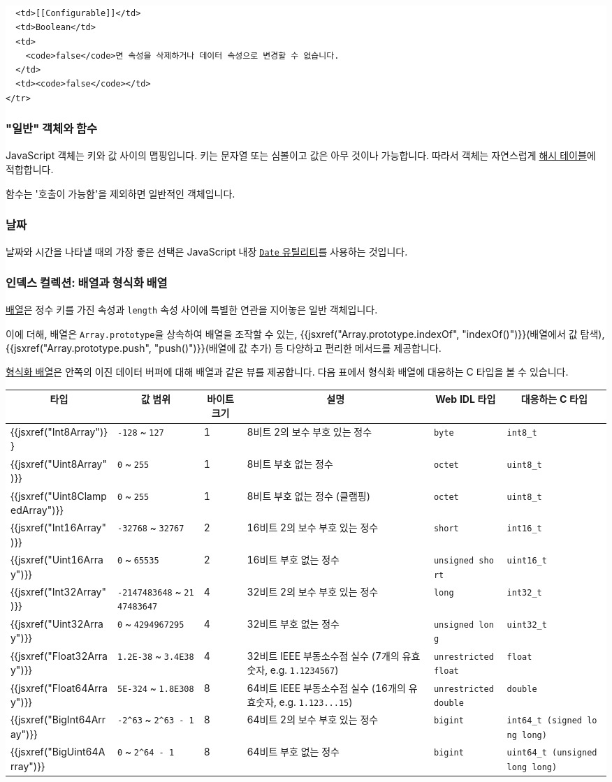       <td>[[Configurable]]</td>
      <td>Boolean</td>
      <td>
        <code>false</code>면 속성을 삭제하거나 데이터 속성으로 변경할 수 없습니다.
      </td>
      <td><code>false</code></td>
    </tr>
  </tbody>
</table>

### "일반" 객체와 함수

JavaScript 객체는 키와 값 사이의 맵핑입니다. 키는 문자열 또는 심볼이고 값은 아무 것이나 가능합니다. 따라서 객체는 자연스럽게 [해시 테이블](https://ko.wikipedia.org/wiki/해시_테이블)에 적합합니다.

함수는 '호출이 가능함'을 제외하면 일반적인 객체입니다.

### 날짜

날짜와 시간을 나타낼 때의 가장 좋은 선택은 JavaScript 내장 [`Date` 유틸리티](/ko/docs/Web/JavaScript/Reference/Global_Objects/Date)를 사용하는 것입니다.

### 인덱스 컬렉션: 배열과 형식화 배열

[배열](/ko/docs/Web/JavaScript/Reference/Global_Objects/Array)은 정수 키를 가진 속성과 `length` 속성 사이에 특별한 연관을 지어놓은 일반 객체입니다.

이에 더해, 배열은 `Array.prototype`을 상속하여 배열을 조작할 수 있는, {{jsxref("Array.prototype.indexOf", "indexOf()")}}(배열에서 값 탐색), {{jsxref("Array.prototype.push", "push()")}}(배열에 값 추가) 등 다양하고 편리한 메서드를 제공합니다.

[형식화 배열](/ko/docs/Web/JavaScript/Typed_arrays)은 안쪽의 이진 데이터 버퍼에 대해 배열과 같은 뷰를 제공합니다. 다음 표에서 형식화 배열에 대응하는 C 타입을 볼 수 있습니다.

| 타입                            | 값 범위                      | 바이트 크기 | 설명                                                             | Web IDL 타입          | 대응하는 C 타입                 |
| ------------------------------- | ---------------------------- | ----------- | ---------------------------------------------------------------- | --------------------- | ------------------------------- |
| {{jsxref("Int8Array")}}         | `-128` ~ `127`               | 1           | 8비트 2의 보수 부호 있는 정수                                    | `byte`                | `int8_t`                        |
| {{jsxref("Uint8Array")}}        | `0` ~ `255`                  | 1           | 8비트 부호 없는 정수                                             | `octet`               | `uint8_t`                       |
| {{jsxref("Uint8ClampedArray")}} | `0` ~ `255`                  | 1           | 8비트 부호 없는 정수 (클램핑)                                    | `octet`               | `uint8_t`                       |
| {{jsxref("Int16Array")}}        | `-32768` ~ `32767`           | 2           | 16비트 2의 보수 부호 있는 정수                                   | `short`               | `int16_t`                       |
| {{jsxref("Uint16Array")}}       | `0` ~ `65535`                | 2           | 16비트 부호 없는 정수                                            | `unsigned short`      | `uint16_t`                      |
| {{jsxref("Int32Array")}}        | `-2147483648` ~ `2147483647` | 4           | 32비트 2의 보수 부호 있는 정수                                   | `long`                | `int32_t`                       |
| {{jsxref("Uint32Array")}}       | `0` ~ `4294967295`           | 4           | 32비트 부호 없는 정수                                            | `unsigned long`       | `uint32_t`                      |
| {{jsxref("Float32Array")}}      | `1.2E-38` ~ `3.4E38`         | 4           | 32비트 IEEE 부동소수점 실수 (7개의 유효숫자, e.g. `1.1234567`)   | `unrestricted float`  | `float`                         |
| {{jsxref("Float64Array")}}      | `5E-324` ~ `1.8E308`         | 8           | 64비트 IEEE 부동소수점 실수 (16개의 유효숫자, e.g. `1.123...15`) | `unrestricted double` | `double`                        |
| {{jsxref("BigInt64Array")}}     | `-2^63` ~ `2^63 - 1`         | 8           | 64비트 2의 보수 부호 있는 정수                                   | `bigint`              | `int64_t (signed long long)`    |
| {{jsxref("BigUint64Array")}}    | `0` ~ `2^64 - 1`             | 8           | 64비트 부호 없는 정수                                            | `bigint`              | `uint64_t (unsigned long long)` |
